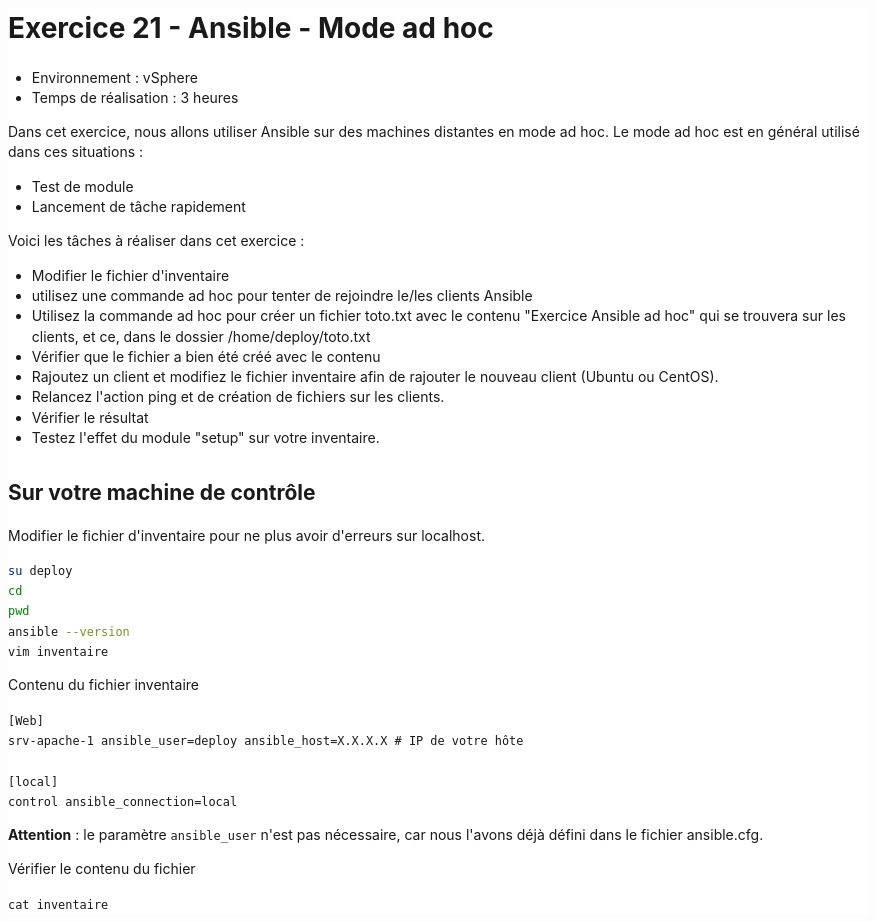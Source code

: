 # Exercice 21 - Ansible  - Mode ad hoc

- Environnement : vSphere
- Temps de réalisation : 3 heures

Dans cet exercice, nous allons utiliser Ansible sur des machines distantes en mode ad hoc.
Le mode ad hoc est en général utilisé dans ces situations :
- Test de module
- Lancement de tâche rapidement

 Voici les tâches à réaliser dans cet exercice :

  - Modifier le fichier d'inventaire 
  - utilisez une commande ad hoc pour tenter de rejoindre le/les clients Ansible
  - Utilisez la commande ad hoc pour créer un fichier toto.txt avec le contenu "Exercice Ansible ad hoc" qui se trouvera sur les clients, et ce, dans le dossier /home/deploy/toto.txt 
  - Vérifier que le fichier a bien été créé avec le contenu
  - Rajoutez un client et modifiez le fichier inventaire afin de rajouter le nouveau client (Ubuntu ou CentOS).
  - Relancez l'action ping et de création de fichiers sur les clients.
 - Vérifier le résultat
 - Testez l'effet du module "setup" sur votre inventaire.


## Sur votre machine de contrôle 

Modifier le fichier d'inventaire pour ne plus avoir d'erreurs sur localhost.

```bash
su deploy
cd
pwd
ansible --version
vim inventaire
```

Contenu du fichier inventaire

```
[Web]
srv-apache-1 ansible_user=deploy ansible_host=X.X.X.X # IP de votre hôte

[local]
control ansible_connection=local

```

**Attention** : le paramètre <code>ansible_user</code> n'est pas nécessaire, car nous l'avons déjà défini dans le fichier ansible.cfg.

Vérifier le contenu du fichier

```
cat inventaire
```
